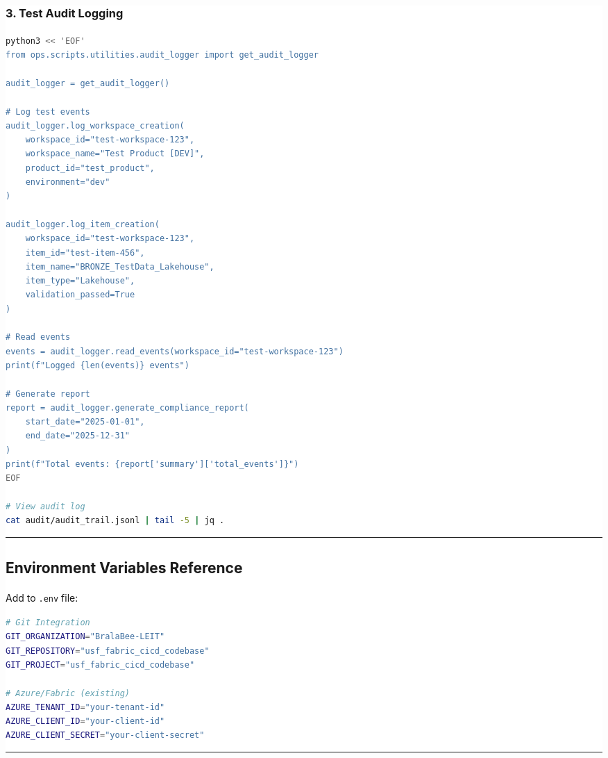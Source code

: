 ### 3. Test Audit Logging

```bash
python3 << 'EOF'
from ops.scripts.utilities.audit_logger import get_audit_logger

audit_logger = get_audit_logger()

# Log test events
audit_logger.log_workspace_creation(
    workspace_id="test-workspace-123",
    workspace_name="Test Product [DEV]",
    product_id="test_product",
    environment="dev"
)

audit_logger.log_item_creation(
    workspace_id="test-workspace-123",
    item_id="test-item-456",
    item_name="BRONZE_TestData_Lakehouse",
    item_type="Lakehouse",
    validation_passed=True
)

# Read events
events = audit_logger.read_events(workspace_id="test-workspace-123")
print(f"Logged {len(events)} events")

# Generate report
report = audit_logger.generate_compliance_report(
    start_date="2025-01-01",
    end_date="2025-12-31"
)
print(f"Total events: {report['summary']['total_events']}")
EOF

# View audit log
cat audit/audit_trail.jsonl | tail -5 | jq .
```

---

## Environment Variables Reference

Add to `.env` file:

```bash
# Git Integration
GIT_ORGANIZATION="BralaBee-LEIT"
GIT_REPOSITORY="usf_fabric_cicd_codebase"
GIT_PROJECT="usf_fabric_cicd_codebase"

# Azure/Fabric (existing)
AZURE_TENANT_ID="your-tenant-id"
AZURE_CLIENT_ID="your-client-id"
AZURE_CLIENT_SECRET="your-client-secret"
```

---